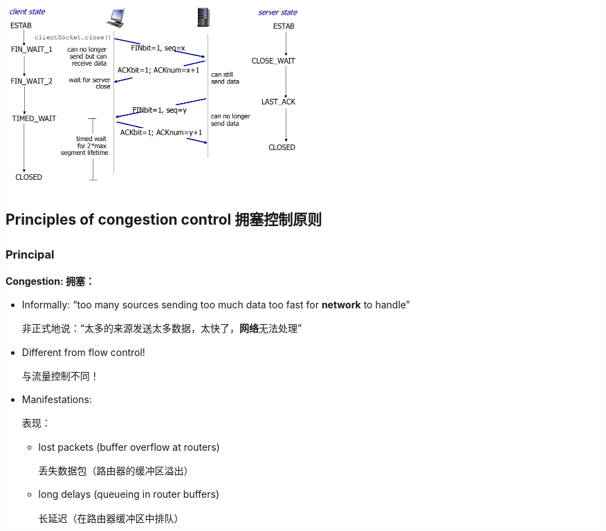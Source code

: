 <img src="imgs/week5/img35.png" style="zoom:50%;" />



## Principles of congestion control  拥塞控制原则

### Principal

**Congestion: 拥塞：**

- Informally: “too many sources sending too much data too fast for **network** to handle”

  非正式地说：“太多的来源发送太多数据，太快了，**网络**无法处理”

- Different from flow control!

  与流量控制不同！

- Manifestations:

  表现：

  - lost packets (buffer overflow at routers)

    丢失数据包（路由器的缓冲区溢出）

  - long delays (queueing in router buffers)

    长延迟（在路由器缓冲区中排队）
